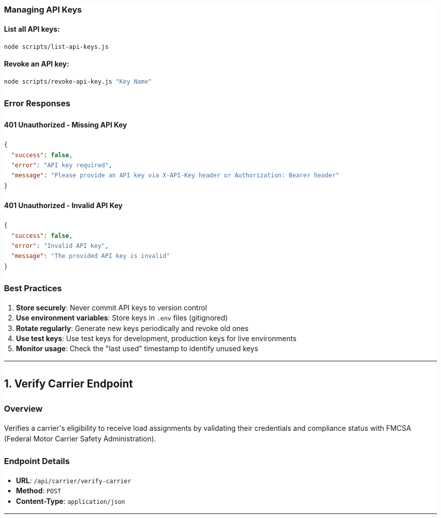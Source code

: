 ### Managing API Keys

**List all API keys:**
```bash
node scripts/list-api-keys.js
```

**Revoke an API key:**
```bash
node scripts/revoke-api-key.js "Key Name"
```

### Error Responses

#### 401 Unauthorized - Missing API Key
```json
{
  "success": false,
  "error": "API key required",
  "message": "Please provide an API key via X-API-Key header or Authorization: Bearer header"
}
```

#### 401 Unauthorized - Invalid API Key
```json
{
  "success": false,
  "error": "Invalid API key",
  "message": "The provided API key is invalid"
}
```

### Best Practices

1. **Store securely**: Never commit API keys to version control
2. **Use environment variables**: Store keys in `.env` files (gitignored)
3. **Rotate regularly**: Generate new keys periodically and revoke old ones
4. **Use test keys**: Use test keys for development, production keys for live environments
5. **Monitor usage**: Check the "last used" timestamp to identify unused keys

---

## 1. Verify Carrier Endpoint

### Overview
Verifies a carrier's eligibility to receive load assignments by validating their credentials and compliance status with FMCSA (Federal Motor Carrier Safety Administration).

### Endpoint Details
- **URL**: `/api/carrier/verify-carrier`
- **Method**: `POST`
- **Content-Type**: `application/json`

---
